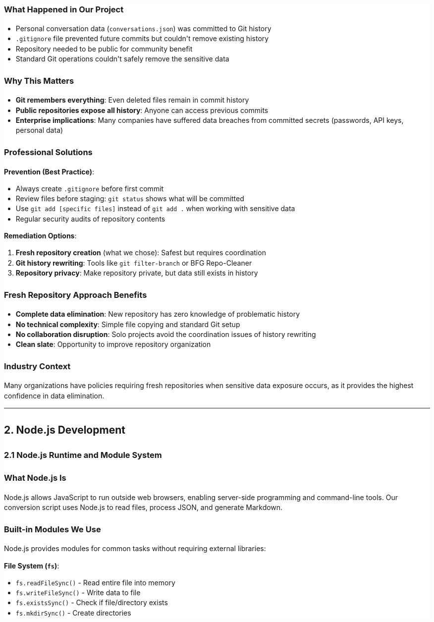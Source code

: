 ### What Happened in Our Project
- Personal conversation data (`conversations.json`) was committed to Git history
- `.gitignore` file prevented future commits but couldn't remove existing history
- Repository needed to be public for community benefit
- Standard Git operations couldn't safely remove the sensitive data

### Why This Matters
- **Git remembers everything**: Even deleted files remain in commit history
- **Public repositories expose all history**: Anyone can access previous commits
- **Enterprise implications**: Many companies have suffered data breaches from committed secrets (passwords, API keys, personal data)

### Professional Solutions

**Prevention (Best Practice)**:
- Always create `.gitignore` before first commit
- Review files before staging: `git status` shows what will be committed
- Use `git add [specific files]` instead of `git add .` when working with sensitive data
- Regular security audits of repository contents

**Remediation Options**:
1. **Fresh repository creation** (what we chose): Safest but requires coordination
2. **Git history rewriting**: Tools like `git filter-branch` or BFG Repo-Cleaner
3. **Repository privacy**: Make repository private, but data still exists in history

### Fresh Repository Approach Benefits
- **Complete data elimination**: New repository has zero knowledge of problematic history
- **No technical complexity**: Simple file copying and standard Git setup
- **No collaboration disruption**: Solo projects avoid the coordination issues of history rewriting
- **Clean slate**: Opportunity to improve repository organization

### Industry Context
Many organizations have policies requiring fresh repositories when sensitive data exposure occurs, as it provides the highest confidence in data elimination.

---

## 2. Node.js Development

### 2.1 Node.js Runtime and Module System

### What Node.js Is
Node.js allows JavaScript to run outside web browsers, enabling server-side programming and command-line tools. Our conversion script uses Node.js to read files, process JSON, and generate Markdown.

### Built-in Modules We Use
Node.js provides modules for common tasks without requiring external libraries:

**File System (`fs`)**:
- `fs.readFileSync()` - Read entire file into memory
- `fs.writeFileSync()` - Write data to file
- `fs.existsSync()` - Check if file/directory exists
- `fs.mkdirSync()` - Create directories

